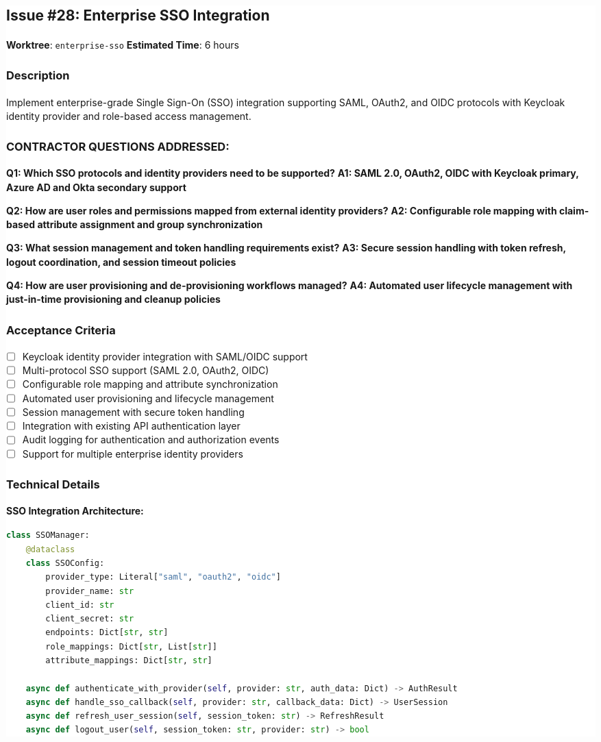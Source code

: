 
## **Issue #28: Enterprise SSO Integration**

**Worktree**: `enterprise-sso`
**Estimated Time**: 6 hours

### Description

Implement enterprise-grade Single Sign-On (SSO) integration supporting SAML, OAuth2, and OIDC protocols with Keycloak identity provider and role-based access management.

### **CONTRACTOR QUESTIONS ADDRESSED:**

**Q1: Which SSO protocols and identity providers need to be supported?**
**A1: SAML 2.0, OAuth2, OIDC with Keycloak primary, Azure AD and Okta secondary support**

**Q2: How are user roles and permissions mapped from external identity providers?**
**A2: Configurable role mapping with claim-based attribute assignment and group synchronization**

**Q3: What session management and token handling requirements exist?**
**A3: Secure session handling with token refresh, logout coordination, and session timeout policies**

**Q4: How are user provisioning and de-provisioning workflows managed?**
**A4: Automated user lifecycle management with just-in-time provisioning and cleanup policies**

### Acceptance Criteria

- [ ] Keycloak identity provider integration with SAML/OIDC support
- [ ] Multi-protocol SSO support (SAML 2.0, OAuth2, OIDC)
- [ ] Configurable role mapping and attribute synchronization
- [ ] Automated user provisioning and lifecycle management
- [ ] Session management with secure token handling
- [ ] Integration with existing API authentication layer
- [ ] Audit logging for authentication and authorization events
- [ ] Support for multiple enterprise identity providers

### Technical Details

**SSO Integration Architecture:**

```python
class SSOManager:
    @dataclass
    class SSOConfig:
        provider_type: Literal["saml", "oauth2", "oidc"]
        provider_name: str
        client_id: str
        client_secret: str
        endpoints: Dict[str, str]
        role_mappings: Dict[str, List[str]]
        attribute_mappings: Dict[str, str]

    async def authenticate_with_provider(self, provider: str, auth_data: Dict) -> AuthResult
    async def handle_sso_callback(self, provider: str, callback_data: Dict) -> UserSession
    async def refresh_user_session(self, session_token: str) -> RefreshResult
    async def logout_user(self, session_token: str, provider: str) -> bool
```
